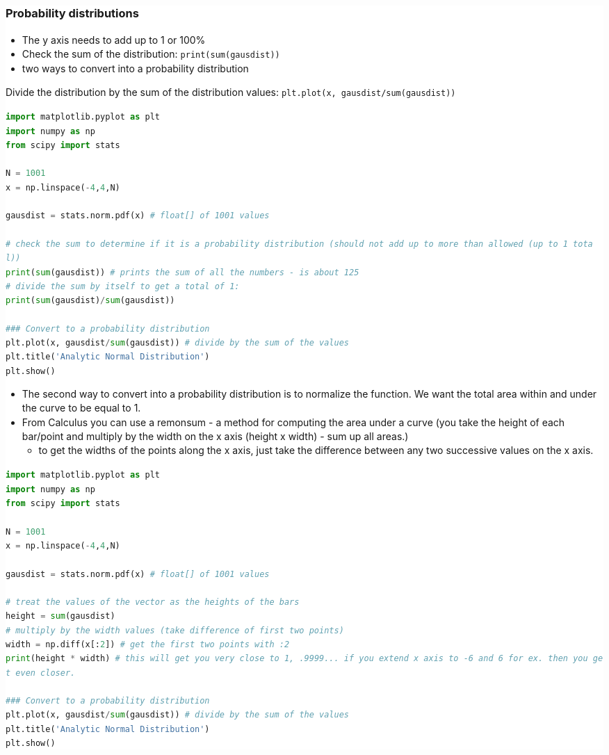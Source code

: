 ### Probability distributions

- The y axis needs to add up to 1 or 100%
- Check the sum of the distribution: `print(sum(gausdist))`
- two ways to convert into a probability distribution

Divide the distribution by the sum of the distribution values: `plt.plot(x, gausdist/sum(gausdist))`

```python
import matplotlib.pyplot as plt
import numpy as np
from scipy import stats

N = 1001
x = np.linspace(-4,4,N)

gausdist = stats.norm.pdf(x) # float[] of 1001 values

# check the sum to determine if it is a probability distribution (should not add up to more than allowed (up to 1 total))
print(sum(gausdist)) # prints the sum of all the numbers - is about 125
# divide the sum by itself to get a total of 1:
print(sum(gausdist)/sum(gausdist))

### Convert to a probability distribution
plt.plot(x, gausdist/sum(gausdist)) # divide by the sum of the values
plt.title('Analytic Normal Distribution')
plt.show()
```

- The second way to convert into a probability distribution is to normalize the function. We want the total area within and under the curve to be equal to 1.
- From Calculus you can use a remonsum - a method for computing the area under a curve (you take the height of each bar/point and multiply by the width on the x axis (height x width) - sum up all areas.)
  - to get the widths of the points along the x axis, just take the difference between any two successive values on the x axis.

```python
import matplotlib.pyplot as plt
import numpy as np
from scipy import stats

N = 1001
x = np.linspace(-4,4,N)

gausdist = stats.norm.pdf(x) # float[] of 1001 values

# treat the values of the vector as the heights of the bars
height = sum(gausdist)
# multiply by the width values (take difference of first two points)
width = np.diff(x[:2]) # get the first two points with :2
print(height * width) # this will get you very close to 1, .9999... if you extend x axis to -6 and 6 for ex. then you get even closer.

### Convert to a probability distribution
plt.plot(x, gausdist/sum(gausdist)) # divide by the sum of the values
plt.title('Analytic Normal Distribution')
plt.show()
```
